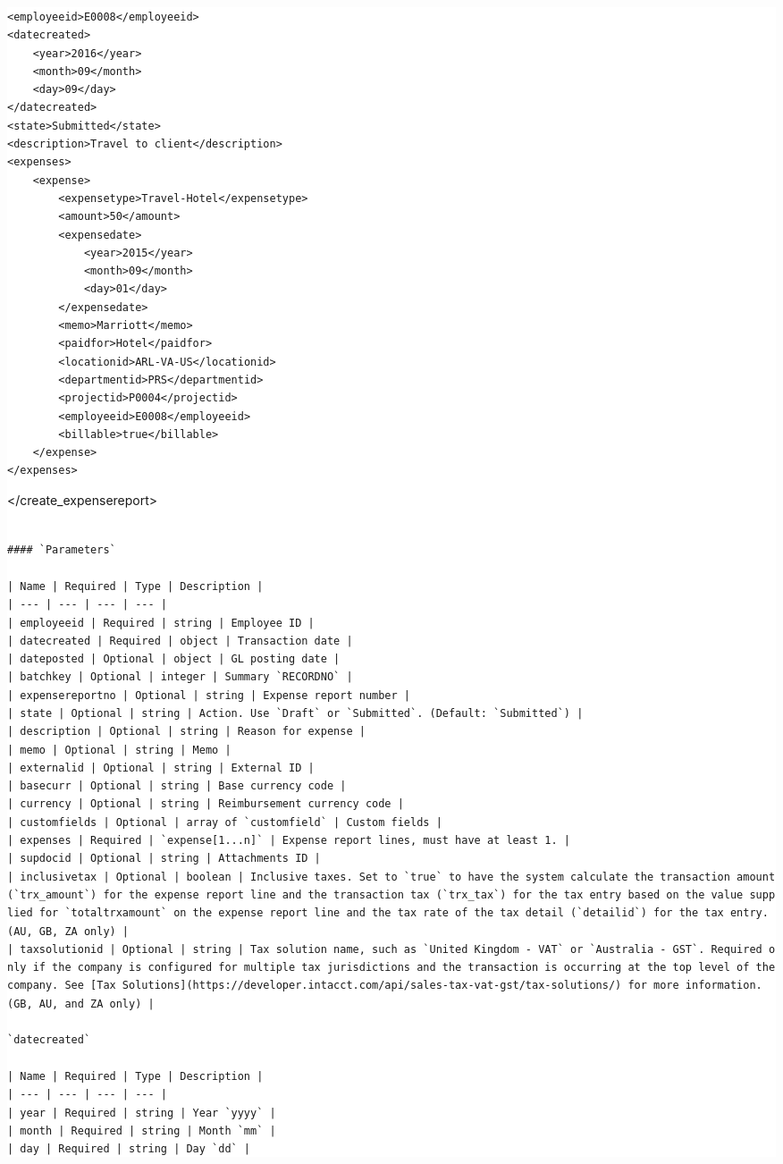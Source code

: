     <employeeid>E0008</employeeid>
    <datecreated>
        <year>2016</year>
        <month>09</month>
        <day>09</day>
    </datecreated>
    <state>Submitted</state>
    <description>Travel to client</description>
    <expenses>
        <expense>
            <expensetype>Travel-Hotel</expensetype>
            <amount>50</amount>
            <expensedate>
                <year>2015</year>
                <month>09</month>
                <day>01</day>
            </expensedate>
            <memo>Marriott</memo>
            <paidfor>Hotel</paidfor>
            <locationid>ARL-VA-US</locationid>
            <departmentid>PRS</departmentid>
            <projectid>P0004</projectid>
            <employeeid>E0008</employeeid>
            <billable>true</billable>
        </expense>
    </expenses>
</create_expensereport>
```

#### `Parameters`

| Name | Required | Type | Description |
| --- | --- | --- | --- |
| employeeid | Required | string | Employee ID |
| datecreated | Required | object | Transaction date |
| dateposted | Optional | object | GL posting date |
| batchkey | Optional | integer | Summary `RECORDNO` |
| expensereportno | Optional | string | Expense report number |
| state | Optional | string | Action. Use `Draft` or `Submitted`. (Default: `Submitted`) |
| description | Optional | string | Reason for expense |
| memo | Optional | string | Memo |
| externalid | Optional | string | External ID |
| basecurr | Optional | string | Base currency code |
| currency | Optional | string | Reimbursement currency code |
| customfields | Optional | array of `customfield` | Custom fields |
| expenses | Required | `expense[1...n]` | Expense report lines, must have at least 1. |
| supdocid | Optional | string | Attachments ID |
| inclusivetax | Optional | boolean | Inclusive taxes. Set to `true` to have the system calculate the transaction amount (`trx_amount`) for the expense report line and the transaction tax (`trx_tax`) for the tax entry based on the value supplied for `totaltrxamount` on the expense report line and the tax rate of the tax detail (`detailid`) for the tax entry. (AU, GB, ZA only) |
| taxsolutionid | Optional | string | Tax solution name, such as `United Kingdom - VAT` or `Australia - GST`. Required only if the company is configured for multiple tax jurisdictions and the transaction is occurring at the top level of the company. See [Tax Solutions](https://developer.intacct.com/api/sales-tax-vat-gst/tax-solutions/) for more information. (GB, AU, and ZA only) |

`datecreated`

| Name | Required | Type | Description |
| --- | --- | --- | --- |
| year | Required | string | Year `yyyy` |
| month | Required | string | Month `mm` |
| day | Required | string | Day `dd` |

```